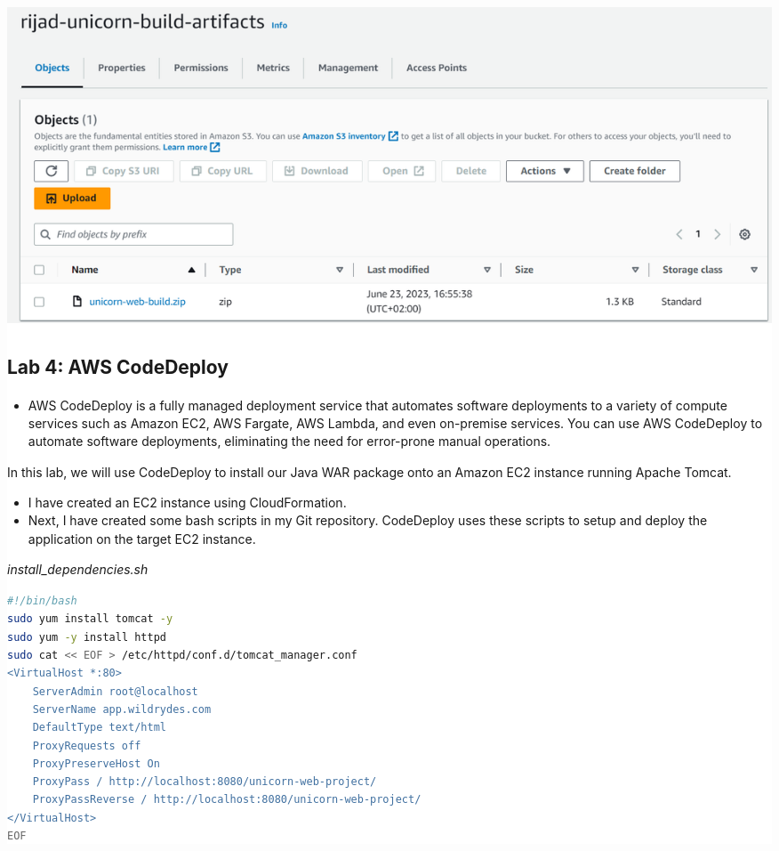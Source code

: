 ![img](screenshots/s3zip.png)


## Lab 4: AWS CodeDeploy

- AWS CodeDeploy is a fully managed deployment service that automates software deployments to a variety of compute services such as Amazon EC2, AWS Fargate, AWS Lambda, and even on-premise services. You can use AWS CodeDeploy to automate software deployments, eliminating the need for error-prone manual operations.

In this lab, we will use CodeDeploy to install our Java WAR package onto an Amazon EC2 instance running Apache Tomcat.

- I have created an EC2 instance using CloudFormation.
- Next, I have created some bash scripts in my Git repository. CodeDeploy uses these scripts to setup and deploy the application on the target EC2 instance.

*install_dependencies.sh*
```bash
#!/bin/bash
sudo yum install tomcat -y
sudo yum -y install httpd
sudo cat << EOF > /etc/httpd/conf.d/tomcat_manager.conf
<VirtualHost *:80>
    ServerAdmin root@localhost
    ServerName app.wildrydes.com
    DefaultType text/html
    ProxyRequests off
    ProxyPreserveHost On
    ProxyPass / http://localhost:8080/unicorn-web-project/
    ProxyPassReverse / http://localhost:8080/unicorn-web-project/
</VirtualHost>
EOF
```
